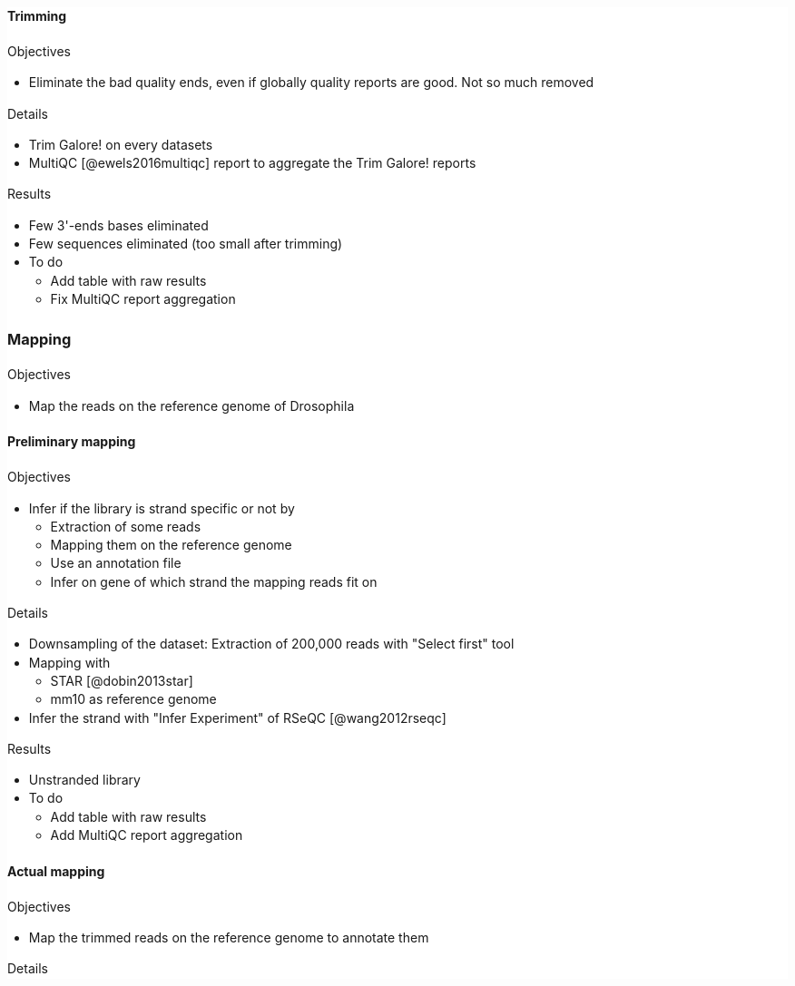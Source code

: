 
#### Trimming

Objectives

- Eliminate the bad quality ends, even if globally quality reports are good. Not so much removed

Details

- Trim Galore! on every datasets
- MultiQC [@ewels2016multiqc] report to aggregate the Trim Galore! reports

Results

- Few 3'-ends bases eliminated
- Few sequences eliminated (too small after trimming)
- To do
    - Add table with raw results
    - Fix MultiQC report aggregation

### Mapping

Objectives

- Map the reads on the reference genome of Drosophila

#### Preliminary mapping

Objectives

- Infer if the library is strand specific or not by
    - Extraction of some reads
    - Mapping them on the reference genome
    - Use an annotation file
    - Infer on gene of which strand the mapping reads fit on

Details

- Downsampling of the dataset: Extraction of 200,000 reads with "Select first" tool
- Mapping with
    - STAR [@dobin2013star]
    - mm10 as reference genome
- Infer the strand with "Infer Experiment" of RSeQC [@wang2012rseqc]

Results

- Unstranded library
- To do
    - Add table with raw results
    - Add MultiQC report aggregation

#### Actual mapping

Objectives

- Map the trimmed reads on the reference genome to annotate them

Details
